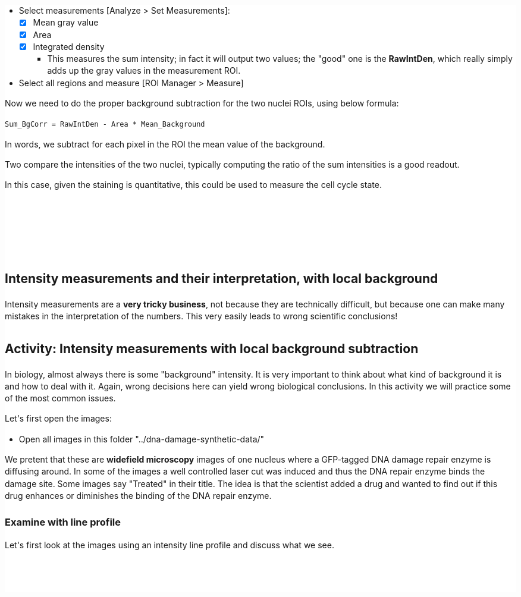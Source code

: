 - Select measurements [Analyze > Set Measurements]:
	- [X] Mean gray value
	- [X] Area
	- [X] Integrated density
		- This measures the sum intensity; in fact it will output two values; the "good" one is the **RawIntDen**, which really simply adds up the gray values in the measurement ROI.
- Select all regions and measure [ROI Manager > Measure]

Now we need to do the proper background subtraction for the two nuclei ROIs, using below formula:

`Sum_BgCorr = RawIntDen - Area * Mean_Background`

In words, we subtract for each pixel in the ROI the mean value of the background.

Two compare the intensities of the two nuclei, typically computing the ratio of the sum intensities is a good readout.

In this case, given the staining is quantitative, this could be used to measure the cell cycle state.

&nbsp;

&nbsp;

&nbsp;

## Intensity measurements and their interpretation,  with local background

Intensity measurements are a **very tricky business**, not because they are technically difficult, but because one can make many mistakes in the interpretation of the numbers. This very easily leads to wrong scientific conclusions!

## Activity: Intensity measurements with local background subtraction

In biology, almost always there is some "background" intensity. It is very important to think about what kind of background it is and how to deal with it. Again, wrong decisions here can yield wrong biological conclusions. In this activity we will practice some of the most common issues.

Let's first open the images:

- Open all images in this folder "../dna-damage-synthetic-data/"

We pretent that these are **widefield microscopy** images of one nucleus where a GFP-tagged DNA damage repair enzyme is diffusing around. In some of the images a well controlled laser cut was induced and thus the DNA repair enzyme binds the damage site. Some images say "Treated" in their title. The idea is that the scientist added a drug and wanted to find out if this drug enhances or diminishes the binding of the DNA repair enzyme. 

### Examine with line profile

Let's first look at the images using an intensity line profile and discuss what we see.

&nbsp;

&nbsp;

